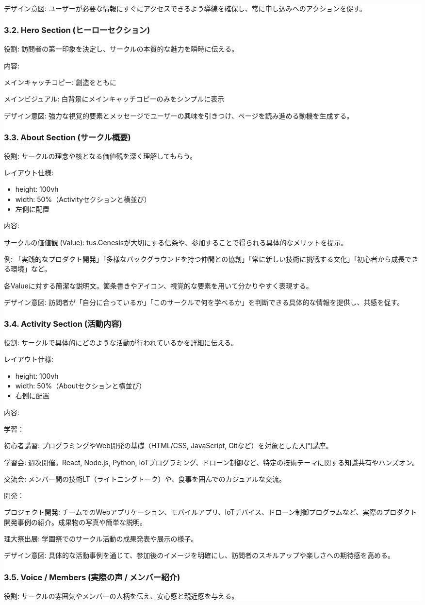 デザイン意図: ユーザーが必要な情報にすぐにアクセスできるよう導線を確保し、常に申し込みへのアクションを促す。

### 3.2. Hero Section (ヒーローセクション)
役割: 訪問者の第一印象を決定し、サークルの本質的な魅力を瞬時に伝える。

内容:

メインキャッチコピー: 創造をともに

メインビジュアル: 白背景にメインキャッチコピーのみをシンプルに表示

デザイン意図: 強力な視覚的要素とメッセージでユーザーの興味を引きつけ、ページを読み進める動機を生成する。

### 3.3. About Section (サークル概要)
役割: サークルの理念や核となる価値観を深く理解してもらう。

レイアウト仕様:
- height: 100vh
- width: 50%（Activityセクションと横並び）
- 左側に配置

内容:

サークルの価値観 (Value): tus.Genesisが大切にする信条や、参加することで得られる具体的なメリットを提示。

例: 「実践的なプロダクト開発」「多様なバックグラウンドを持つ仲間との協創」「常に新しい技術に挑戦する文化」「初心者から成長できる環境」など。

各Valueに対する簡潔な説明文。箇条書きやアイコン、視覚的な要素を用いて分かりやすく表現する。

デザイン意図: 訪問者が「自分に合っているか」「このサークルで何を学べるか」を判断できる具体的な情報を提供し、共感を促す。

### 3.4. Activity Section (活動内容)
役割: サークルで具体的にどのような活動が行われているかを詳細に伝える。

レイアウト仕様:
- height: 100vh
- width: 50%（Aboutセクションと横並び）
- 右側に配置

内容:

学習：

初心者講習: プログラミングやWeb開発の基礎（HTML/CSS, JavaScript, Gitなど）を対象とした入門講座。

学習会: 週次開催。React, Node.js, Python, IoTプログラミング、ドローン制御など、特定の技術テーマに関する知識共有やハンズオン。

交流会: メンバー間の技術LT（ライトニングトーク）や、食事を囲んでのカジュアルな交流。

開発：

プロジェクト開発: チームでのWebアプリケーション、モバイルアプリ、IoTデバイス、ドローン制御プログラムなど、実際のプロダクト開発事例の紹介。成果物の写真や簡単な説明。

理大祭出展: 学園祭でのサークル活動の成果発表や展示の様子。

デザイン意図: 具体的な活動事例を通じて、参加後のイメージを明確にし、訪問者のスキルアップや楽しさへの期待感を高める。

### 3.5. Voice / Members (実際の声 / メンバー紹介)
役割: サークルの雰囲気やメンバーの人柄を伝え、安心感と親近感を与える。
